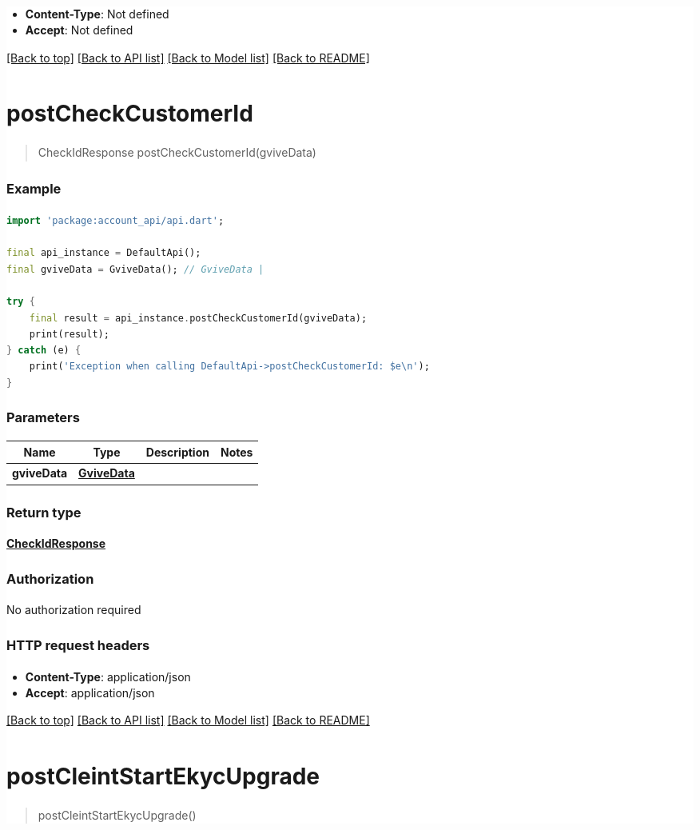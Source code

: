  - **Content-Type**: Not defined
 - **Accept**: Not defined

[[Back to top]](#) [[Back to API list]](../README.md#documentation-for-api-endpoints) [[Back to Model list]](../README.md#documentation-for-models) [[Back to README]](../README.md)

# **postCheckCustomerId**
> CheckIdResponse postCheckCustomerId(gviveData)



### Example
```dart
import 'package:account_api/api.dart';

final api_instance = DefaultApi();
final gviveData = GviveData(); // GviveData | 

try {
    final result = api_instance.postCheckCustomerId(gviveData);
    print(result);
} catch (e) {
    print('Exception when calling DefaultApi->postCheckCustomerId: $e\n');
}
```

### Parameters

Name | Type | Description  | Notes
------------- | ------------- | ------------- | -------------
 **gviveData** | [**GviveData**](GviveData.md)|  | 

### Return type

[**CheckIdResponse**](CheckIdResponse.md)

### Authorization

No authorization required

### HTTP request headers

 - **Content-Type**: application/json
 - **Accept**: application/json

[[Back to top]](#) [[Back to API list]](../README.md#documentation-for-api-endpoints) [[Back to Model list]](../README.md#documentation-for-models) [[Back to README]](../README.md)

# **postCleintStartEkycUpgrade**
> postCleintStartEkycUpgrade()


